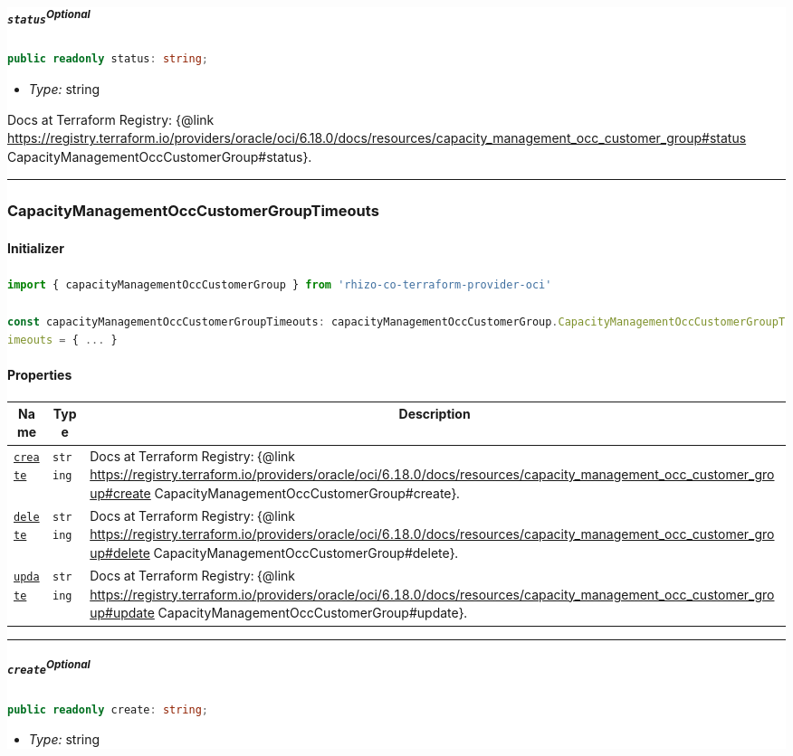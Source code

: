 
##### `status`<sup>Optional</sup> <a name="status" id="rhizo-co-terraform-provider-oci.capacityManagementOccCustomerGroup.CapacityManagementOccCustomerGroupCustomersListStruct.property.status"></a>

```typescript
public readonly status: string;
```

- *Type:* string

Docs at Terraform Registry: {@link https://registry.terraform.io/providers/oracle/oci/6.18.0/docs/resources/capacity_management_occ_customer_group#status CapacityManagementOccCustomerGroup#status}.

---

### CapacityManagementOccCustomerGroupTimeouts <a name="CapacityManagementOccCustomerGroupTimeouts" id="rhizo-co-terraform-provider-oci.capacityManagementOccCustomerGroup.CapacityManagementOccCustomerGroupTimeouts"></a>

#### Initializer <a name="Initializer" id="rhizo-co-terraform-provider-oci.capacityManagementOccCustomerGroup.CapacityManagementOccCustomerGroupTimeouts.Initializer"></a>

```typescript
import { capacityManagementOccCustomerGroup } from 'rhizo-co-terraform-provider-oci'

const capacityManagementOccCustomerGroupTimeouts: capacityManagementOccCustomerGroup.CapacityManagementOccCustomerGroupTimeouts = { ... }
```

#### Properties <a name="Properties" id="Properties"></a>

| **Name** | **Type** | **Description** |
| --- | --- | --- |
| <code><a href="#rhizo-co-terraform-provider-oci.capacityManagementOccCustomerGroup.CapacityManagementOccCustomerGroupTimeouts.property.create">create</a></code> | <code>string</code> | Docs at Terraform Registry: {@link https://registry.terraform.io/providers/oracle/oci/6.18.0/docs/resources/capacity_management_occ_customer_group#create CapacityManagementOccCustomerGroup#create}. |
| <code><a href="#rhizo-co-terraform-provider-oci.capacityManagementOccCustomerGroup.CapacityManagementOccCustomerGroupTimeouts.property.delete">delete</a></code> | <code>string</code> | Docs at Terraform Registry: {@link https://registry.terraform.io/providers/oracle/oci/6.18.0/docs/resources/capacity_management_occ_customer_group#delete CapacityManagementOccCustomerGroup#delete}. |
| <code><a href="#rhizo-co-terraform-provider-oci.capacityManagementOccCustomerGroup.CapacityManagementOccCustomerGroupTimeouts.property.update">update</a></code> | <code>string</code> | Docs at Terraform Registry: {@link https://registry.terraform.io/providers/oracle/oci/6.18.0/docs/resources/capacity_management_occ_customer_group#update CapacityManagementOccCustomerGroup#update}. |

---

##### `create`<sup>Optional</sup> <a name="create" id="rhizo-co-terraform-provider-oci.capacityManagementOccCustomerGroup.CapacityManagementOccCustomerGroupTimeouts.property.create"></a>

```typescript
public readonly create: string;
```

- *Type:* string

